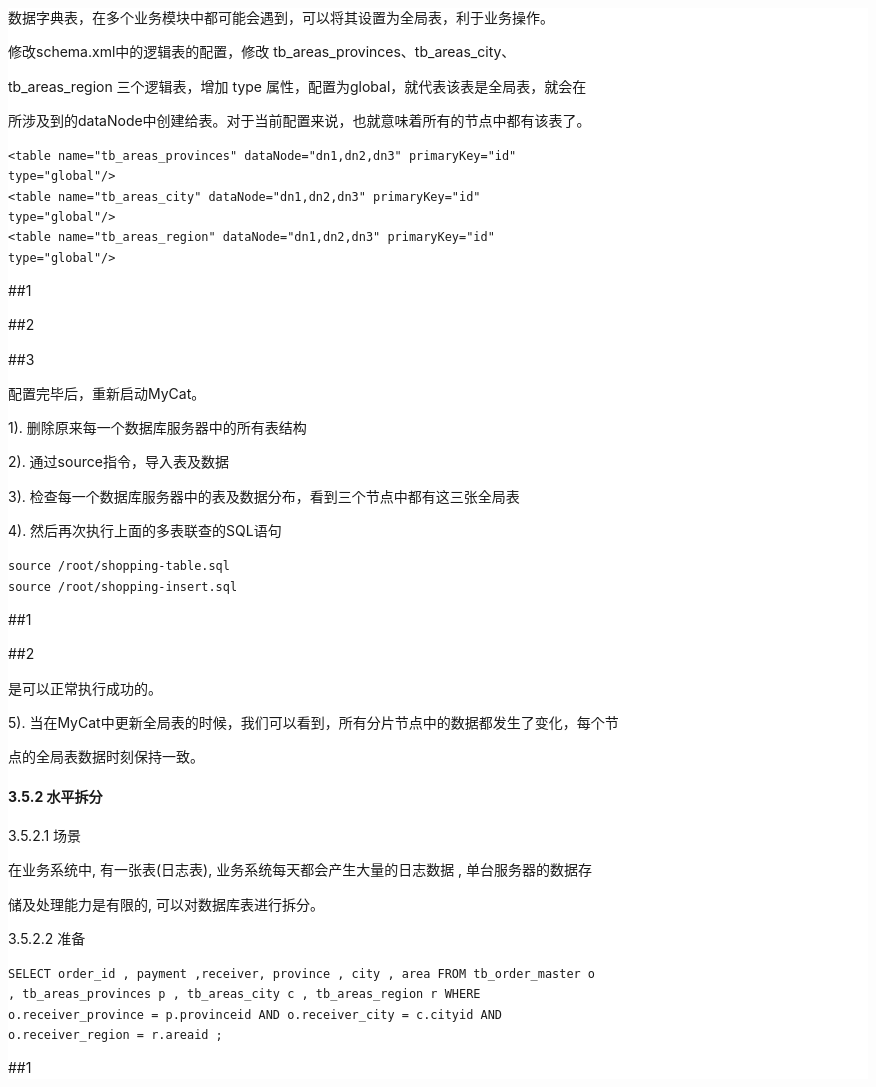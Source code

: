 数据字典表，在多个业务模块中都可能会遇到，可以将其设置为全局表，利于业务操作。

修改schema.xml中的逻辑表的配置，修改 tb_areas_provinces、tb_areas_city、

tb_areas_region 三个逻辑表，增加 type 属性，配置为global，就代表该表是全局表，就会在

所涉及到的dataNode中创建给表。对于当前配置来说，也就意味着所有的节点中都有该表了。

```
<table name="tb_areas_provinces" dataNode="dn1,dn2,dn3" primaryKey="id"
type="global"/>
<table name="tb_areas_city" dataNode="dn1,dn2,dn3" primaryKey="id"
type="global"/>
<table name="tb_areas_region" dataNode="dn1,dn2,dn3" primaryKey="id"
type="global"/>
```
##1

##2

##3


配置完毕后，重新启动MyCat。

1). 删除原来每一个数据库服务器中的所有表结构

2). 通过source指令，导入表及数据

3). 检查每一个数据库服务器中的表及数据分布，看到三个节点中都有这三张全局表

4). 然后再次执行上面的多表联查的SQL语句

```
source /root/shopping-table.sql
source /root/shopping-insert.sql
```
##1

##2


是可以正常执行成功的。

5). 当在MyCat中更新全局表的时候，我们可以看到，所有分片节点中的数据都发生了变化，每个节

点的全局表数据时刻保持一致。

#### 3.5.2 水平拆分

3.5.2.1 场景

在业务系统中, 有一张表(日志表), 业务系统每天都会产生大量的日志数据 , 单台服务器的数据存

储及处理能力是有限的, 可以对数据库表进行拆分。

3.5.2.2 准备

```
SELECT order_id , payment ,receiver, province , city , area FROM tb_order_master o
, tb_areas_provinces p , tb_areas_city c , tb_areas_region r WHERE
o.receiver_province = p.provinceid AND o.receiver_city = c.cityid AND
o.receiver_region = r.areaid ;
```
##1
